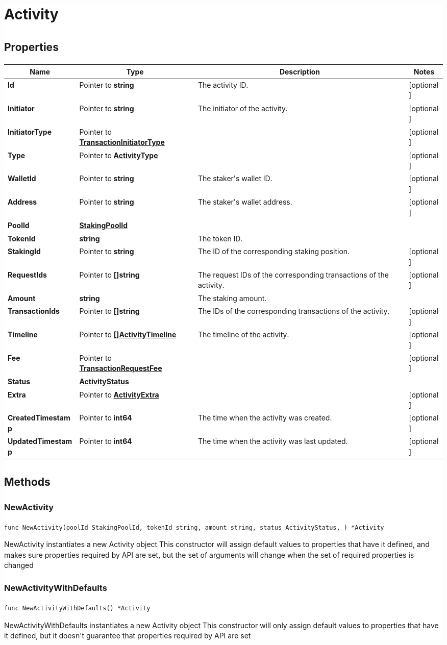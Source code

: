 # Activity

## Properties

Name | Type | Description | Notes
------------ | ------------- | ------------- | -------------
**Id** | Pointer to **string** | The activity ID. | [optional] 
**Initiator** | Pointer to **string** | The initiator of the activity. | [optional] 
**InitiatorType** | Pointer to [**TransactionInitiatorType**](TransactionInitiatorType.md) |  | [optional] 
**Type** | Pointer to [**ActivityType**](ActivityType.md) |  | [optional] 
**WalletId** | Pointer to **string** | The staker&#39;s wallet ID. | [optional] 
**Address** | Pointer to **string** | The staker&#39;s wallet address. | [optional] 
**PoolId** | [**StakingPoolId**](StakingPoolId.md) |  | 
**TokenId** | **string** | The token ID. | 
**StakingId** | Pointer to **string** | The ID of the corresponding staking position. | [optional] 
**RequestIds** | Pointer to **[]string** | The request IDs of the corresponding transactions of the activity. | [optional] 
**Amount** | **string** | The staking amount. | 
**TransactionIds** | Pointer to **[]string** | The IDs of the corresponding transactions of the activity. | [optional] 
**Timeline** | Pointer to [**[]ActivityTimeline**](ActivityTimeline.md) | The timeline of the activity. | [optional] 
**Fee** | Pointer to [**TransactionRequestFee**](TransactionRequestFee.md) |  | [optional] 
**Status** | [**ActivityStatus**](ActivityStatus.md) |  | 
**Extra** | Pointer to [**ActivityExtra**](ActivityExtra.md) |  | [optional] 
**CreatedTimestamp** | Pointer to **int64** | The time when the activity was created. | [optional] 
**UpdatedTimestamp** | Pointer to **int64** | The time when the activity was last updated. | [optional] 

## Methods

### NewActivity

`func NewActivity(poolId StakingPoolId, tokenId string, amount string, status ActivityStatus, ) *Activity`

NewActivity instantiates a new Activity object
This constructor will assign default values to properties that have it defined,
and makes sure properties required by API are set, but the set of arguments
will change when the set of required properties is changed

### NewActivityWithDefaults

`func NewActivityWithDefaults() *Activity`

NewActivityWithDefaults instantiates a new Activity object
This constructor will only assign default values to properties that have it defined,
but it doesn't guarantee that properties required by API are set
